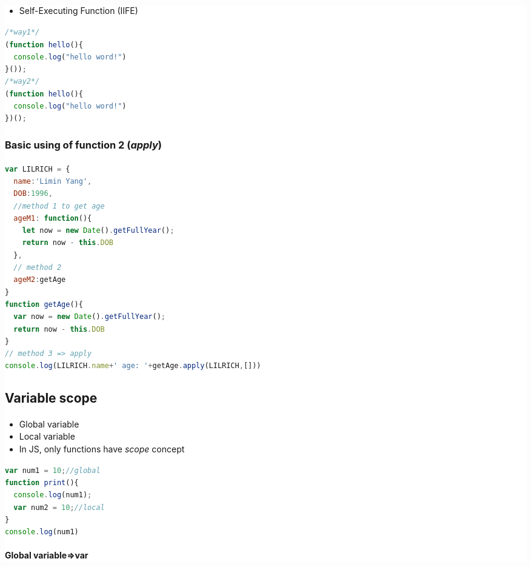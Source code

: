     

  - Self-Executing Function (IIFE)

  ```javascript
  /*way1*/
  (function hello(){
    console.log("hello word!")
  }());
  /*way2*/
  (function hello(){
    console.log("hello word!")
  })();
  ```

  ### Basic using of function 2 (*apply*)

  ```javascript
  var LILRICH = {
    name:'Limin Yang',
    DOB:1996,
    //method 1 to get age
    ageM1: function(){
      let now = new Date().getFullYear();
      return now - this.DOB
    },
    // method 2
    ageM2:getAge
  }
  function getAge(){
    var now = new Date().getFullYear();
    return now - this.DOB
  }
  // method 3 => apply
  console.log(LILRICH.name+' age: '+getAge.apply(LILRICH,[]))
  ```

  

  ## Variable scope 

  - Global variable
  - Local variable
  - In JS, only functions have *scope* concept

  ```javascript
  var num1 = 10;//global
  function print(){
    console.log(num1);
    var num2 = 10;//local
  }
  console.log(num1) 
  ```

  #### **Global variable**=>var
